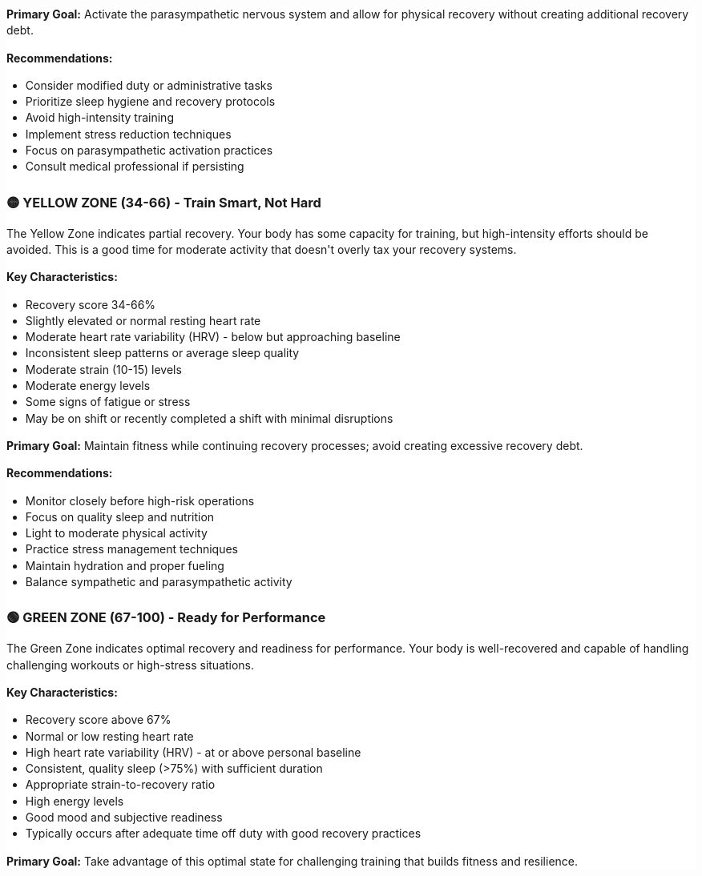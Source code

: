 **Primary Goal:** Activate the parasympathetic nervous system and allow for physical recovery without creating additional recovery debt.

**Recommendations:**
- Consider modified duty or administrative tasks
- Prioritize sleep hygiene and recovery protocols
- Avoid high-intensity training
- Implement stress reduction techniques
- Focus on parasympathetic activation practices
- Consult medical professional if persisting

### 🟡 YELLOW ZONE (34-66) - Train Smart, Not Hard

The Yellow Zone indicates partial recovery. Your body has some capacity for training, but high-intensity efforts should be avoided. This is a good time for moderate activity that doesn't overly tax your recovery systems.

**Key Characteristics:**
- Recovery score 34-66%
- Slightly elevated or normal resting heart rate
- Moderate heart rate variability (HRV) - below but approaching baseline
- Inconsistent sleep patterns or average sleep quality
- Moderate strain (10-15) levels
- Moderate energy levels
- Some signs of fatigue or stress
- May be on shift or recently completed a shift with minimal disruptions

**Primary Goal:** Maintain fitness while continuing recovery processes; avoid creating excessive recovery debt.

**Recommendations:**
- Monitor closely before high-risk operations
- Focus on quality sleep and nutrition
- Light to moderate physical activity
- Practice stress management techniques
- Maintain hydration and proper fueling
- Balance sympathetic and parasympathetic activity

### 🟢 GREEN ZONE (67-100) - Ready for Performance

The Green Zone indicates optimal recovery and readiness for performance. Your body is well-recovered and capable of handling challenging workouts or high-stress situations.

**Key Characteristics:**
- Recovery score above 67%
- Normal or low resting heart rate
- High heart rate variability (HRV) - at or above personal baseline
- Consistent, quality sleep (>75%) with sufficient duration
- Appropriate strain-to-recovery ratio
- High energy levels
- Good mood and subjective readiness
- Typically occurs after adequate time off duty with good recovery practices

**Primary Goal:** Take advantage of this optimal state for challenging training that builds fitness and resilience.
